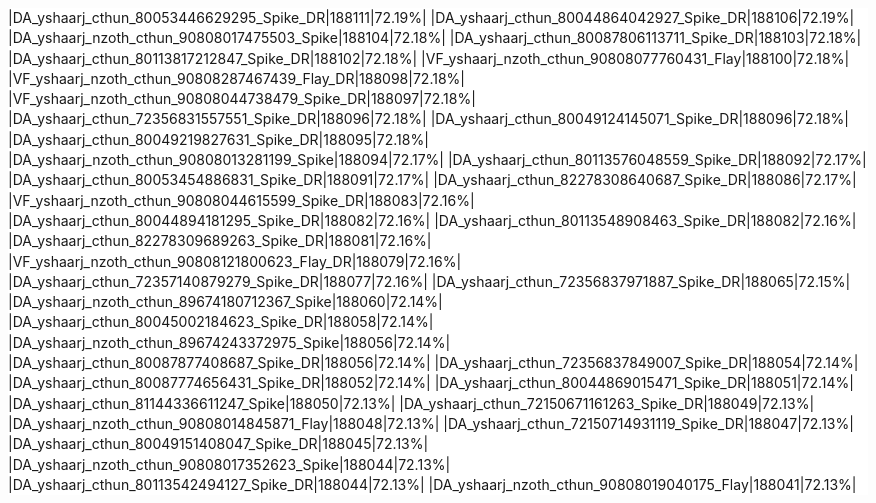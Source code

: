 |DA_yshaarj_cthun_80053446629295_Spike_DR|188111|72.19%|
|DA_yshaarj_cthun_80044864042927_Spike_DR|188106|72.19%|
|DA_yshaarj_nzoth_cthun_90808017475503_Spike|188104|72.18%|
|DA_yshaarj_cthun_80087806113711_Spike_DR|188103|72.18%|
|DA_yshaarj_cthun_80113817212847_Spike_DR|188102|72.18%|
|VF_yshaarj_nzoth_cthun_90808077760431_Flay|188100|72.18%|
|VF_yshaarj_nzoth_cthun_90808287467439_Flay_DR|188098|72.18%|
|VF_yshaarj_nzoth_cthun_90808044738479_Spike_DR|188097|72.18%|
|DA_yshaarj_cthun_72356831557551_Spike_DR|188096|72.18%|
|DA_yshaarj_cthun_80049124145071_Spike_DR|188096|72.18%|
|DA_yshaarj_cthun_80049219827631_Spike_DR|188095|72.18%|
|DA_yshaarj_nzoth_cthun_90808013281199_Spike|188094|72.17%|
|DA_yshaarj_cthun_80113576048559_Spike_DR|188092|72.17%|
|DA_yshaarj_cthun_80053454886831_Spike_DR|188091|72.17%|
|DA_yshaarj_cthun_82278308640687_Spike_DR|188086|72.17%|
|VF_yshaarj_nzoth_cthun_90808044615599_Spike_DR|188083|72.16%|
|DA_yshaarj_cthun_80044894181295_Spike_DR|188082|72.16%|
|DA_yshaarj_cthun_80113548908463_Spike_DR|188082|72.16%|
|DA_yshaarj_cthun_82278309689263_Spike_DR|188081|72.16%|
|VF_yshaarj_nzoth_cthun_90808121800623_Flay_DR|188079|72.16%|
|DA_yshaarj_cthun_72357140879279_Spike_DR|188077|72.16%|
|DA_yshaarj_cthun_72356837971887_Spike_DR|188065|72.15%|
|DA_yshaarj_nzoth_cthun_89674180712367_Spike|188060|72.14%|
|DA_yshaarj_cthun_80045002184623_Spike_DR|188058|72.14%|
|DA_yshaarj_nzoth_cthun_89674243372975_Spike|188056|72.14%|
|DA_yshaarj_cthun_80087877408687_Spike_DR|188056|72.14%|
|DA_yshaarj_cthun_72356837849007_Spike_DR|188054|72.14%|
|DA_yshaarj_cthun_80087774656431_Spike_DR|188052|72.14%|
|DA_yshaarj_cthun_80044869015471_Spike_DR|188051|72.14%|
|DA_yshaarj_cthun_81144336611247_Spike|188050|72.13%|
|DA_yshaarj_cthun_72150671161263_Spike_DR|188049|72.13%|
|DA_yshaarj_nzoth_cthun_90808014845871_Flay|188048|72.13%|
|DA_yshaarj_cthun_72150714931119_Spike_DR|188047|72.13%|
|DA_yshaarj_cthun_80049151408047_Spike_DR|188045|72.13%|
|DA_yshaarj_nzoth_cthun_90808017352623_Spike|188044|72.13%|
|DA_yshaarj_cthun_80113542494127_Spike_DR|188044|72.13%|
|DA_yshaarj_nzoth_cthun_90808019040175_Flay|188041|72.13%|
